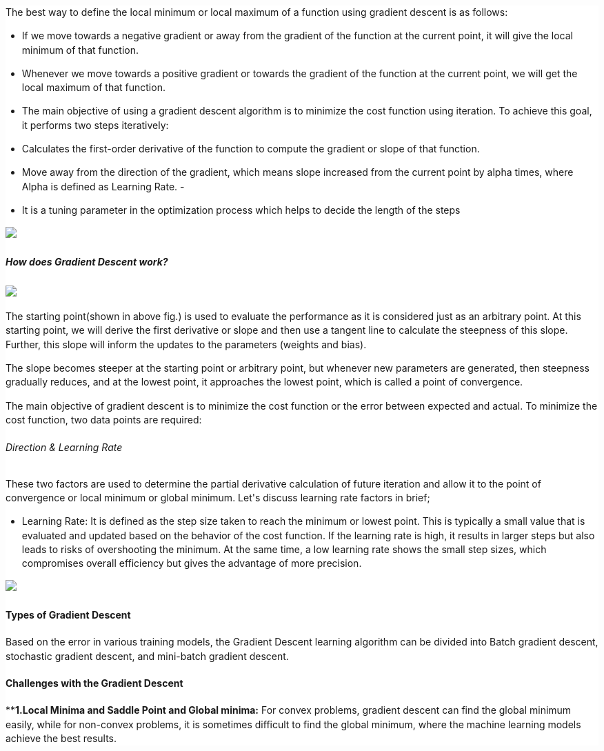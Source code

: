 The best way to define the local minimum or local maximum of a function using gradient descent is as follows:

- If we move towards a negative gradient or away from the gradient of the function at the current point, it will give the local minimum of that function.
- Whenever we move towards a positive gradient or towards the gradient of the function at the current point, we will get the local maximum of that function.

- The main objective of using a gradient descent algorithm is to minimize the cost function using iteration. To achieve this goal, it performs two steps iteratively:

-	Calculates the first-order derivative of the function to compute the gradient or slope of that function.
-	Move away from the direction of the gradient, which means slope increased from the current point by alpha times, where Alpha is defined as Learning Rate. -
-	It is a tuning parameter in the optimization process which helps to decide the length of the steps


![](https://static.javatpoint.com/tutorial/machine-learning/images/gradient-descent-in-machine-learning1.png)

##### How does Gradient Descent work?

![](https://static.javatpoint.com/tutorial/machine-learning/images/gradient-descent-in-machine-learning2.png)

The starting point(shown in above fig.) is used to evaluate the performance as it is considered just as an arbitrary point. At this starting point, we will derive the first derivative or slope and then use a tangent line to calculate the steepness of this slope. Further, this slope will inform the updates to the parameters (weights and bias).

The slope becomes steeper at the starting point or arbitrary point, but whenever new parameters are generated, then steepness gradually reduces, and at the lowest point, it approaches the lowest point, which is called a point of convergence.

The main objective of gradient descent is to minimize the cost function or the error between expected and actual. To minimize the cost function, two data points are required:

###### Direction & Learning Rate
These two factors are used to determine the partial derivative calculation of future iteration and allow it to the point of convergence or local minimum or global minimum. Let's discuss learning rate factors in brief;
- Learning Rate:
It is defined as the step size taken to reach the minimum or lowest point. This is typically a small value that is evaluated and updated based on the behavior of the cost function. If the learning rate is high, it results in larger steps but also leads to risks of overshooting the minimum. At the same time, a low learning rate shows the small step sizes, which compromises overall efficiency but gives the advantage of more precision.

![](https://static.javatpoint.com/tutorial/machine-learning/images/gradient-descent-in-machine-learning3.png)

#### Types of Gradient Descent
Based on the error in various training models, the Gradient Descent learning algorithm can be divided into Batch gradient descent, stochastic gradient descent, and mini-batch gradient descent.

#### Challenges with the Gradient Descent
****1.Local Minima and Saddle Point and Global minima:**
For convex problems, gradient descent can find the global minimum easily, while for non-convex problems, it is sometimes difficult to find the global minimum, where the machine learning models achieve the best results.
